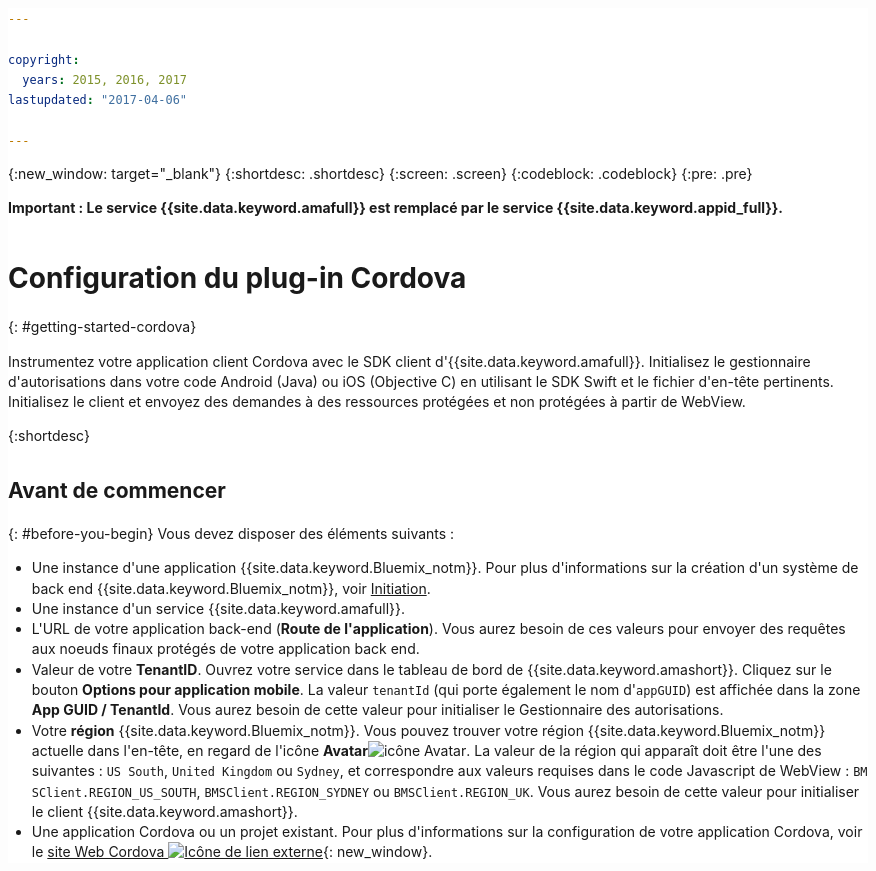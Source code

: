 ```yaml
---

copyright:
  years: 2015, 2016, 2017
lastupdated: "2017-04-06"

---
```


{:new_window: target="_blank"}
{:shortdesc: .shortdesc}
{:screen: .screen}
{:codeblock: .codeblock}
{:pre: .pre}

**Important : Le service {{site.data.keyword.amafull}} est remplacé par le service {{site.data.keyword.appid_full}}.**

# Configuration du plug-in Cordova
{: #getting-started-cordova}

Instrumentez votre application client Cordova avec le SDK client d'{{site.data.keyword.amafull}}. Initialisez le gestionnaire d'autorisations dans
votre code Android (Java) ou iOS (Objective C) en utilisant le SDK Swift et le fichier d'en-tête pertinents. Initialisez le client et envoyez des demandes à des ressources protégées et non protégées à partir de WebView.

{:shortdesc}

## Avant de commencer
{: #before-you-begin}
Vous devez disposer des éléments suivants :

* Une instance d'une application {{site.data.keyword.Bluemix_notm}}. Pour plus d'informations sur la création d'un système de back end {{site.data.keyword.Bluemix_notm}}, voir [Initiation](index.html).
* Une instance d'un service {{site.data.keyword.amafull}}.
* L'URL de votre application back-end (**Route de l'application**). Vous aurez besoin de ces valeurs pour envoyer des requêtes aux noeuds finaux protégés de votre application back end.
* Valeur de votre **TenantID**. Ouvrez votre service dans le tableau de bord de {{site.data.keyword.amashort}}. Cliquez sur le bouton **Options pour application mobile**. La valeur `tenantId` (qui porte également le nom d'`appGUID`) est affichée dans la zone **App GUID / TenantId**. Vous aurez besoin de cette valeur pour initialiser le Gestionnaire des autorisations.
* Votre **région** {{site.data.keyword.Bluemix_notm}}. Vous pouvez trouver votre région {{site.data.keyword.Bluemix_notm}} actuelle dans l'en-tête, en regard de l'icône **Avatar**![icône Avatar](images/face.jpg "icône Avatar"). La valeur de la région qui apparaît doit être l'une des suivantes : `US South`, `United Kingdom` ou `Sydney`, et correspondre aux valeurs requises dans le code Javascript de WebView : `BMSClient.REGION_US_SOUTH`, `BMSClient.REGION_SYDNEY` ou `BMSClient.REGION_UK`. Vous aurez besoin de cette valeur pour initialiser le client {{site.data.keyword.amashort}}.
* Une application Cordova ou un projet existant. Pour plus d'informations sur la configuration de votre application Cordova, voir le [site Web Cordova ![Icône de lien externe](../../icons/launch-glyph.svg "Icône de lien externe")](https://cordova.apache.org/){: new_window}.
